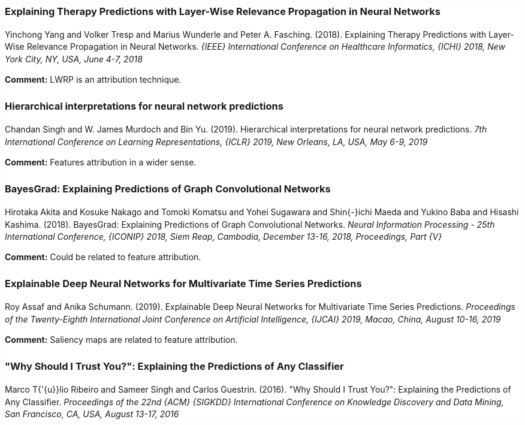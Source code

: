 ### **Explaining Therapy Predictions with Layer-Wise Relevance Propagation in Neural Networks**
Yinchong Yang and
Volker Tresp and
Marius Wunderle and
Peter A. Fasching. (2018). Explaining Therapy Predictions with Layer-Wise Relevance Propagation in Neural Networks. *{IEEE} International Conference on Healthcare Informatics, {ICHI}
2018, New York City, NY, USA, June 4-7, 2018*

**Comment:** LWRP is an attribution technique.

### **Hierarchical interpretations for neural network predictions**
Chandan Singh and
W. James Murdoch and
Bin Yu. (2019). Hierarchical interpretations for neural network predictions. *7th International Conference on Learning Representations, {ICLR} 2019,
New Orleans, LA, USA, May 6-9, 2019*

**Comment:** Features attribution in a wider sense.

### **BayesGrad: Explaining Predictions of Graph Convolutional Networks**
Hirotaka Akita and
Kosuke Nakago and
Tomoki Komatsu and
Yohei Sugawara and
Shin{-}ichi Maeda and
Yukino Baba and
Hisashi Kashima. (2018). BayesGrad: Explaining Predictions of Graph Convolutional Networks. *Neural Information Processing - 25th International Conference, {ICONIP}
2018, Siem Reap, Cambodia, December 13-16, 2018, Proceedings, Part
{V}*

**Comment:** Could be related to feature attribution.

### **Explainable Deep Neural Networks for Multivariate Time Series Predictions**
Roy Assaf and
Anika Schumann. (2019). Explainable Deep Neural Networks for Multivariate Time Series Predictions. *Proceedings of the Twenty-Eighth International Joint Conference on
Artificial Intelligence, {IJCAI} 2019, Macao, China, August 10-16,
2019*

**Comment:** Saliency maps are related to feature attribution.

### **"Why Should I Trust You?": Explaining the Predictions of Any Classifier**
Marco T{\'{u}}lio Ribeiro and
Sameer Singh and
Carlos Guestrin. (2016). "Why Should I Trust You?": Explaining the Predictions of Any Classifier. *Proceedings of the 22nd {ACM} {SIGKDD} International Conference on
Knowledge Discovery and Data Mining, San Francisco, CA, USA, August
13-17, 2016*
